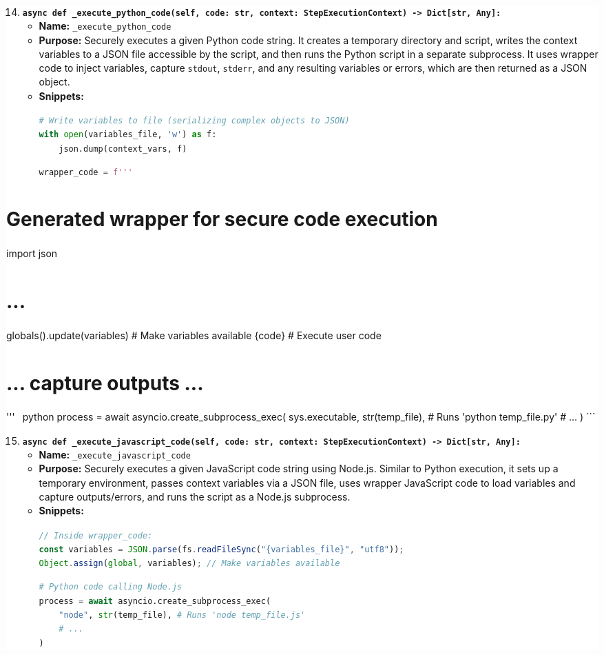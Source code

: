 14. **`async def _execute_python_code(self, code: str, context: StepExecutionContext) -> Dict[str, Any]:`**
    *   **Name:** `_execute_python_code`
    *   **Purpose:** Securely executes a given Python code string. It creates a temporary directory and script, writes the context variables to a JSON file accessible by the script, and then runs the Python script in a separate subprocess. It uses wrapper code to inject variables, capture `stdout`, `stderr`, and any resulting variables or errors, which are then returned as a JSON object.
    *   **Snippets:**
        ```python
        # Write variables to file (serializing complex objects to JSON)
        with open(variables_file, 'w') as f:
            json.dump(context_vars, f)
        ```
        ```python
        wrapper_code = f'''
# Generated wrapper for secure code execution
import json
# ...
globals().update(variables) # Make variables available
{code} # Execute user code
# ... capture outputs ...
'''
        ```
        ```python
        process = await asyncio.create_subprocess_exec(
            sys.executable, str(temp_file), # Runs 'python temp_file.py'
            # ...
        )
        ```

15. **`async def _execute_javascript_code(self, code: str, context: StepExecutionContext) -> Dict[str, Any]:`**
    *   **Name:** `_execute_javascript_code`
    *   **Purpose:** Securely executes a given JavaScript code string using Node.js. Similar to Python execution, it sets up a temporary environment, passes context variables via a JSON file, uses wrapper JavaScript code to load variables and capture outputs/errors, and runs the script as a Node.js subprocess.
    *   **Snippets:**
        ```javascript
        // Inside wrapper_code:
        const variables = JSON.parse(fs.readFileSync("{variables_file}", "utf8"));
        Object.assign(global, variables); // Make variables available
        ```
        ```python
        # Python code calling Node.js
        process = await asyncio.create_subprocess_exec(
            "node", str(temp_file), # Runs 'node temp_file.js'
            # ...
        )
        ```
